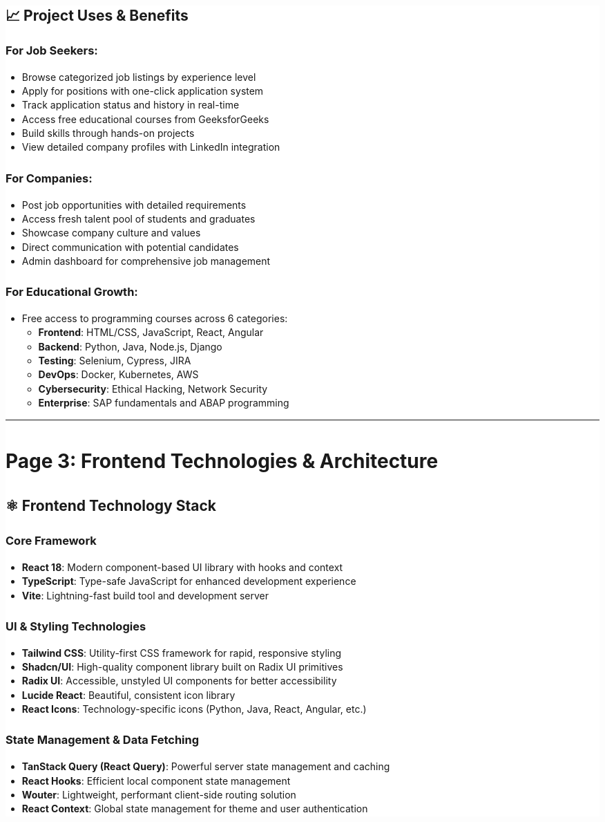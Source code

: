 ## 📈 **Project Uses & Benefits**

### **For Job Seekers:**
- Browse categorized job listings by experience level
- Apply for positions with one-click application system
- Track application status and history in real-time
- Access free educational courses from GeeksforGeeks
- Build skills through hands-on projects
- View detailed company profiles with LinkedIn integration

### **For Companies:**
- Post job opportunities with detailed requirements
- Access fresh talent pool of students and graduates
- Showcase company culture and values
- Direct communication with potential candidates
- Admin dashboard for comprehensive job management

### **For Educational Growth:**
- Free access to programming courses across 6 categories:
  - **Frontend**: HTML/CSS, JavaScript, React, Angular
  - **Backend**: Python, Java, Node.js, Django
  - **Testing**: Selenium, Cypress, JIRA
  - **DevOps**: Docker, Kubernetes, AWS
  - **Cybersecurity**: Ethical Hacking, Network Security
  - **Enterprise**: SAP fundamentals and ABAP programming

---

# **Page 3: Frontend Technologies & Architecture**

## ⚛️ **Frontend Technology Stack**

### **Core Framework**
- **React 18**: Modern component-based UI library with hooks and context
- **TypeScript**: Type-safe JavaScript for enhanced development experience
- **Vite**: Lightning-fast build tool and development server

### **UI & Styling Technologies**
- **Tailwind CSS**: Utility-first CSS framework for rapid, responsive styling
- **Shadcn/UI**: High-quality component library built on Radix UI primitives
- **Radix UI**: Accessible, unstyled UI components for better accessibility
- **Lucide React**: Beautiful, consistent icon library
- **React Icons**: Technology-specific icons (Python, Java, React, Angular, etc.)

### **State Management & Data Fetching**
- **TanStack Query (React Query)**: Powerful server state management and caching
- **React Hooks**: Efficient local component state management
- **Wouter**: Lightweight, performant client-side routing solution
- **React Context**: Global state management for theme and user authentication
